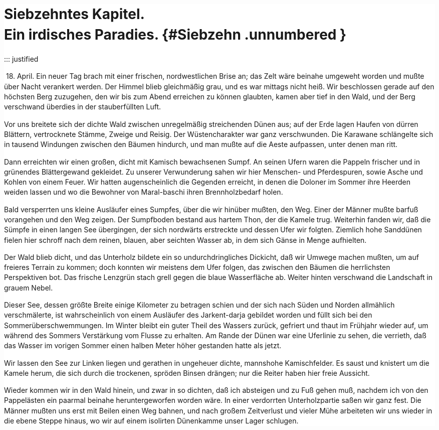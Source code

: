 # Siebzehntes Kapitel.<br />Ein irdisches Paradies. {#Siebzehn .unnumbered }

::: justified

&nbsp;18. April. Ein neuer Tag brach mit einer frischen, nordwestlichen Brise
an; das Zelt wäre beinahe umgeweht worden und mußte über Nacht verankert werden.
Der Himmel blieb gleichmäßig grau, und es war mittags nicht heiß. Wir
beschlossen gerade auf den höchsten Berg zuzugehen, den wir bis zum Abend
erreichen zu können glaubten, kamen aber tief in den Wald, und der Berg
verschwand überdies in der stauberfüllten Luft.

Vor uns breitete sich der dichte Wald zwischen unregelmäßig streichenden Dünen
aus; auf der Erde lagen Haufen von dürren Blättern, vertrocknete Stämme, Zweige
und Reisig. Der Wüstencharakter war ganz verschwunden. Die Karawane schlängelte
sich in tausend Windungen zwischen den Bäumen hindurch, und man mußte auf die
Aeste aufpassen, unter denen man ritt.

Dann erreichten wir einen großen, dicht mit Kamisch bewachsenen Sumpf. An seinen
Ufern waren die Pappeln frischer und in grünendes Blättergewand gekleidet. Zu
unserer Verwunderung sahen wir hier Menschen- und Pferdespuren, sowie Asche und
Kohlen von einem Feuer. Wir hatten augenscheinlich die Gegenden erreicht, in
denen die Doloner im Sommer ihre Heerden weiden lassen und wo die Bewohner von
Maral-baschi ihren Brennholzbedarf holen.

Bald versperrten uns kleine Ausläufer eines Sumpfes, über die wir hinüber
mußten, den Weg. Einer der Männer mußte barfuß vorangehen und den Weg zeigen.
Der Sumpfboden bestand aus hartem Thon, der die Kamele trug. Weiterhin fanden
wir, daß die Sümpfe in einen langen See übergingen, der sich nordwärts
erstreckte und dessen Ufer wir folgten. Ziemlich hohe Sanddünen fielen hier
schroff nach dem reinen, blauen, aber seichten Wasser ab, in dem sich Gänse in
Menge aufhielten.

Der Wald blieb dicht, und das Unterholz bildete ein so undurchdringliches
Dickicht, daß wir Umwege machen mußten, um auf freieres Terrain zu kommen; doch
konnten wir meistens dem Ufer folgen, das zwischen den Bäumen die herrlichsten
Perspektiven bot. Das frische Lenzgrün stach grell gegen die blaue Wasserfläche
ab. Weiter hinten verschwand die Landschaft in grauem Nebel.

Dieser See, dessen größte Breite einige Kilometer zu betragen schien und der
sich nach Süden und Norden allmählich verschmälerte, ist wahrscheinlich von
einem Ausläufer des Jarkent-darja gebildet worden und füllt sich bei den
Sommerüberschwemmungen. Im Winter bleibt ein guter Theil des Wassers zurück,
gefriert und thaut im Frühjahr wieder auf, um während des Sommers Verstärkung
vom Flusse zu erhalten. Am Rande der Dünen war eine Uferlinie zu sehen, die
verrieth, daß das Wasser im vorigen Sommer einen halben Meter höher gestanden
hatte als jetzt.

Wir lassen den See zur Linken liegen und gerathen in ungeheuer dichte, mannshohe
Kamischfelder. Es saust und knistert um die Kamele herum, die sich durch die
trockenen, spröden Binsen drängen; nur die Reiter haben hier freie Aussicht.

Wieder kommen wir in den Wald hinein, und zwar in so dichten, daß ich absteigen
und zu Fuß gehen muß, nachdem ich von den Pappelästen ein paarmal beinahe
heruntergeworfen worden wäre. In einer verdorrten Unterholzpartie saßen wir ganz
fest. Die Männer mußten uns erst mit Beilen einen Weg bahnen, und nach großem
Zeitverlust und vieler Mühe arbeiteten wir uns wieder in die ebene Steppe
hinaus, wo wir auf einem isolirten Dünenkamme unser Lager schlugen.
